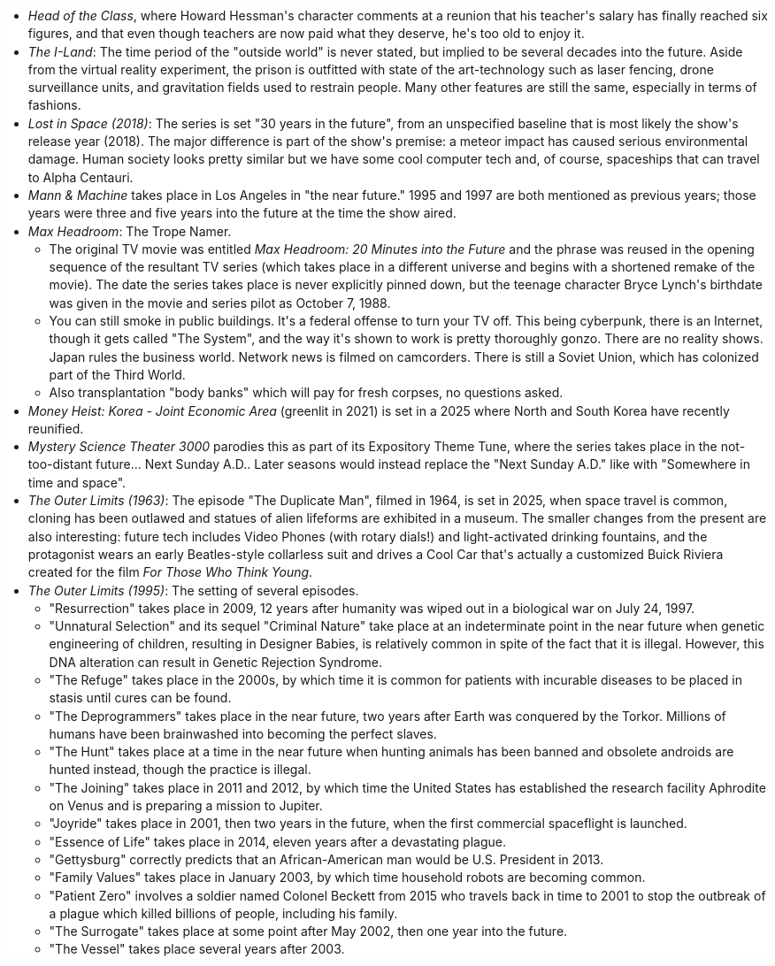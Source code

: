 -   _Head of the Class_, where Howard Hessman's character comments at a reunion that his teacher's salary has finally reached six figures, and that even though teachers are now paid what they deserve, he's too old to enjoy it.
-   _The I-Land_: The time period of the "outside world" is never stated, but implied to be several decades into the future. Aside from the virtual reality experiment, the prison is outfitted with state of the art-technology such as laser fencing, drone surveillance units, and gravitation fields used to restrain people. Many other features are still the same, especially in terms of fashions.
-   _Lost in Space (2018)_: The series is set "30 years in the future", from an unspecified baseline that is most likely the show's release year (2018). The major difference is part of the show's premise: a meteor impact has caused serious environmental damage. Human society looks pretty similar but we have some cool computer tech and, of course, spaceships that can travel to Alpha Centauri.
-   _Mann & Machine_ takes place in Los Angeles in "the near future." 1995 and 1997 are both mentioned as previous years; those years were three and five years into the future at the time the show aired.
-   _Max Headroom_: The Trope Namer.
    -   The original TV movie was entitled _Max Headroom: 20 Minutes into the Future_ and the phrase was reused in the opening sequence of the resultant TV series (which takes place in a different universe and begins with a shortened remake of the movie). The date the series takes place is never explicitly pinned down, but the teenage character Bryce Lynch's birthdate was given in the movie and series pilot as October 7, 1988.
    -   You can still smoke in public buildings. It's a federal offense to turn your TV off. This being cyberpunk, there is an Internet, though it gets called "The System", and the way it's shown to work is pretty thoroughly gonzo. There are no reality shows. Japan rules the business world. Network news is filmed on camcorders. There is still a Soviet Union, which has colonized part of the Third World.
    -   Also transplantation "body banks" which will pay for fresh corpses, no questions asked.
-   _Money Heist: Korea - Joint Economic Area_ (greenlit in 2021) is set in a 2025 where North and South Korea have recently reunified.
-   _Mystery Science Theater 3000_ parodies this as part of its Expository Theme Tune, where the series takes place in the not-too-distant future... Next Sunday A.D.. Later seasons would instead replace the "Next Sunday A.D." like with "Somewhere in time and space".
-   _The Outer Limits (1963)_: The episode "The Duplicate Man", filmed in 1964, is set in 2025, when space travel is common, cloning has been outlawed and statues of alien lifeforms are exhibited in a museum. The smaller changes from the present are also interesting: future tech includes Video Phones (with rotary dials!) and light-activated drinking fountains, and the protagonist wears an early Beatles\-style collarless suit and drives a Cool Car that's actually a customized Buick Riviera created for the film _For Those Who Think Young_.
-   _The Outer Limits (1995)_: The setting of several episodes.
    -   "Resurrection" takes place in 2009, 12 years after humanity was wiped out in a biological war on July 24, 1997.
    -   "Unnatural Selection" and its sequel "Criminal Nature" take place at an indeterminate point in the near future when genetic engineering of children, resulting in Designer Babies, is relatively common in spite of the fact that it is illegal. However, this DNA alteration can result in Genetic Rejection Syndrome.
    -   "The Refuge" takes place in the 2000s, by which time it is common for patients with incurable diseases to be placed in stasis until cures can be found.
    -   "The Deprogrammers" takes place in the near future, two years after Earth was conquered by the Torkor. Millions of humans have been brainwashed into becoming the perfect slaves.
    -   "The Hunt" takes place at a time in the near future when hunting animals has been banned and obsolete androids are hunted instead, though the practice is illegal.
    -   "The Joining" takes place in 2011 and 2012, by which time the United States has established the research facility Aphrodite on Venus and is preparing a mission to Jupiter.
    -   "Joyride" takes place in 2001, then two years in the future, when the first commercial spaceflight is launched.
    -   "Essence of Life" takes place in 2014, eleven years after a devastating plague.
    -   "Gettysburg" correctly predicts that an African-American man would be U.S. President in 2013.
    -   "Family Values" takes place in January 2003, by which time household robots are becoming common.
    -   "Patient Zero" involves a soldier named Colonel Beckett from 2015 who travels back in time to 2001 to stop the outbreak of a plague which killed billions of people, including his family.
    -   "The Surrogate" takes place at some point after May 2002, then one year into the future.
    -   "The Vessel" takes place several years after 2003.